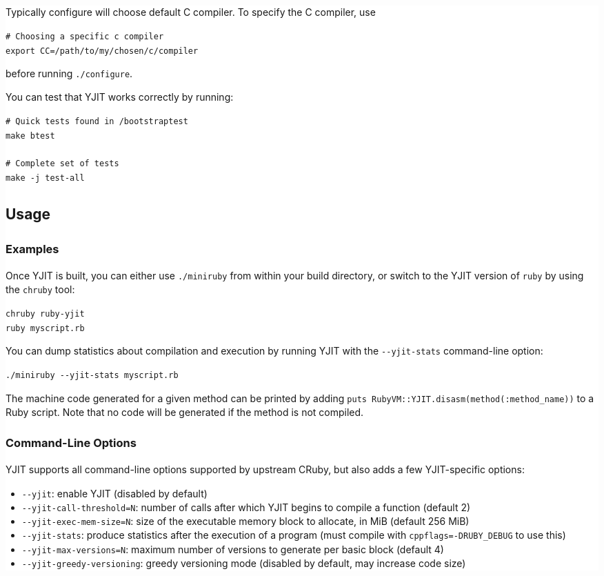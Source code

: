 Typically configure will choose default C compiler. To specify the C compiler, use
```
# Choosing a specific c compiler
export CC=/path/to/my/chosen/c/compiler
```
before running `./configure`.

You can test that YJIT works correctly by running:

```
# Quick tests found in /bootstraptest
make btest

# Complete set of tests
make -j test-all
```

## Usage

### Examples

Once YJIT is built, you can either use `./miniruby` from within your build directory, or switch to the YJIT version of `ruby`
by using the `chruby` tool:

```
chruby ruby-yjit
ruby myscript.rb
```

You can dump statistics about compilation and execution by running YJIT with the `--yjit-stats` command-line option:

```
./miniruby --yjit-stats myscript.rb
```

The machine code generated for a given method can be printed by adding `puts RubyVM::YJIT.disasm(method(:method_name))` to a Ruby script. Note that no code will be generated if the method is not compiled.


### Command-Line Options

YJIT supports all command-line options supported by upstream CRuby, but also adds a few YJIT-specific options:

- `--yjit`: enable YJIT (disabled by default)
- `--yjit-call-threshold=N`: number of calls after which YJIT begins to compile a function (default 2)
- `--yjit-exec-mem-size=N`: size of the executable memory block to allocate, in MiB (default 256 MiB)
- `--yjit-stats`: produce statistics after the execution of a program (must compile with `cppflags=-DRUBY_DEBUG` to use this)
- `--yjit-max-versions=N`: maximum number of versions to generate per basic block (default 4)
- `--yjit-greedy-versioning`: greedy versioning mode (disabled by default, may increase code size)
